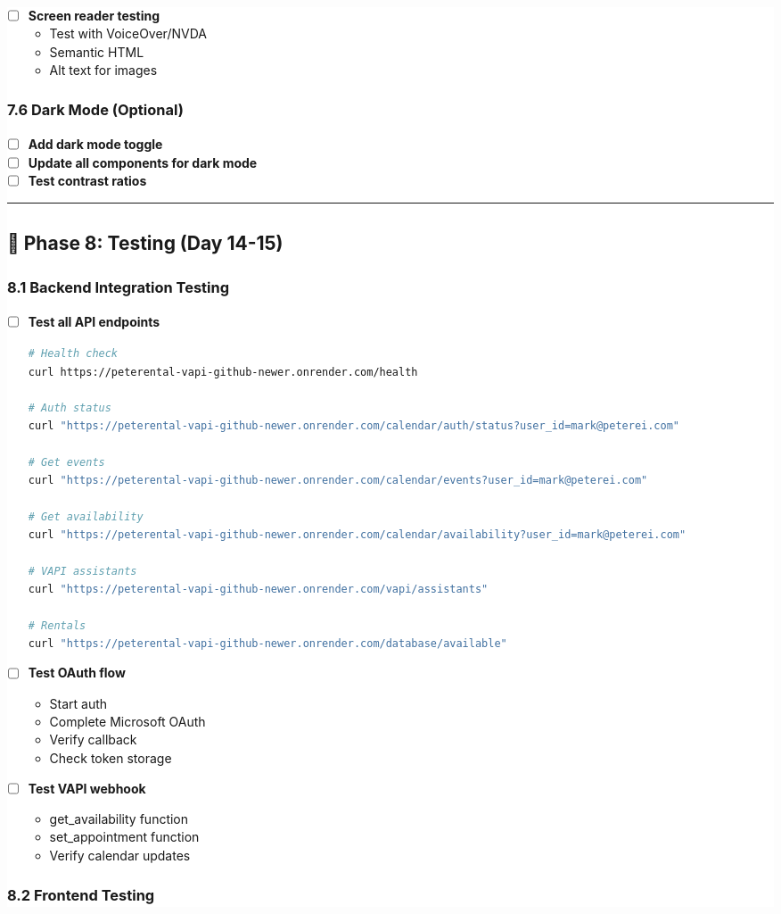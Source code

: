 - [ ] **Screen reader testing**
  - Test with VoiceOver/NVDA
  - Semantic HTML
  - Alt text for images

### 7.6 Dark Mode (Optional)

- [ ] **Add dark mode toggle**
- [ ] **Update all components for dark mode**
- [ ] **Test contrast ratios**

---

## 🧪 Phase 8: Testing (Day 14-15)

### 8.1 Backend Integration Testing

- [ ] **Test all API endpoints**

  ```bash
  # Health check
  curl https://peterental-vapi-github-newer.onrender.com/health

  # Auth status
  curl "https://peterental-vapi-github-newer.onrender.com/calendar/auth/status?user_id=mark@peterei.com"

  # Get events
  curl "https://peterental-vapi-github-newer.onrender.com/calendar/events?user_id=mark@peterei.com"

  # Get availability
  curl "https://peterental-vapi-github-newer.onrender.com/calendar/availability?user_id=mark@peterei.com"

  # VAPI assistants
  curl "https://peterental-vapi-github-newer.onrender.com/vapi/assistants"

  # Rentals
  curl "https://peterental-vapi-github-newer.onrender.com/database/available"
  ```

- [ ] **Test OAuth flow**

  - Start auth
  - Complete Microsoft OAuth
  - Verify callback
  - Check token storage

- [ ] **Test VAPI webhook**
  - get_availability function
  - set_appointment function
  - Verify calendar updates

### 8.2 Frontend Testing

